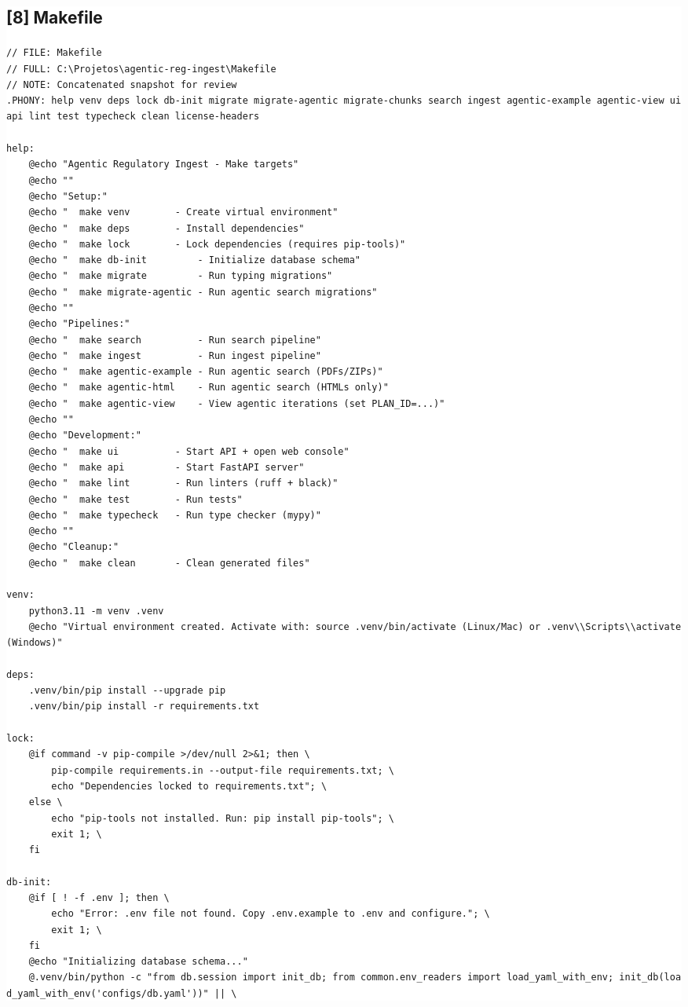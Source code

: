 ## [8] Makefile

```
// FILE: Makefile
// FULL: C:\Projetos\agentic-reg-ingest\Makefile
// NOTE: Concatenated snapshot for review
.PHONY: help venv deps lock db-init migrate migrate-agentic migrate-chunks search ingest agentic-example agentic-view ui api lint test typecheck clean license-headers

help:
	@echo "Agentic Regulatory Ingest - Make targets"
	@echo ""
	@echo "Setup:"
	@echo "  make venv        - Create virtual environment"
	@echo "  make deps        - Install dependencies"
	@echo "  make lock        - Lock dependencies (requires pip-tools)"
	@echo "  make db-init         - Initialize database schema"
	@echo "  make migrate         - Run typing migrations"
	@echo "  make migrate-agentic - Run agentic search migrations"
	@echo ""
	@echo "Pipelines:"
	@echo "  make search          - Run search pipeline"
	@echo "  make ingest          - Run ingest pipeline"
	@echo "  make agentic-example - Run agentic search (PDFs/ZIPs)"
	@echo "  make agentic-html    - Run agentic search (HTMLs only)"
	@echo "  make agentic-view    - View agentic iterations (set PLAN_ID=...)"
	@echo ""
	@echo "Development:"
	@echo "  make ui          - Start API + open web console"
	@echo "  make api         - Start FastAPI server"
	@echo "  make lint        - Run linters (ruff + black)"
	@echo "  make test        - Run tests"
	@echo "  make typecheck   - Run type checker (mypy)"
	@echo ""
	@echo "Cleanup:"
	@echo "  make clean       - Clean generated files"

venv:
	python3.11 -m venv .venv
	@echo "Virtual environment created. Activate with: source .venv/bin/activate (Linux/Mac) or .venv\\Scripts\\activate (Windows)"

deps:
	.venv/bin/pip install --upgrade pip
	.venv/bin/pip install -r requirements.txt

lock:
	@if command -v pip-compile >/dev/null 2>&1; then \
		pip-compile requirements.in --output-file requirements.txt; \
		echo "Dependencies locked to requirements.txt"; \
	else \
		echo "pip-tools not installed. Run: pip install pip-tools"; \
		exit 1; \
	fi

db-init:
	@if [ ! -f .env ]; then \
		echo "Error: .env file not found. Copy .env.example to .env and configure."; \
		exit 1; \
	fi
	@echo "Initializing database schema..."
	@.venv/bin/python -c "from db.session import init_db; from common.env_readers import load_yaml_with_env; init_db(load_yaml_with_env('configs/db.yaml'))" || \
```